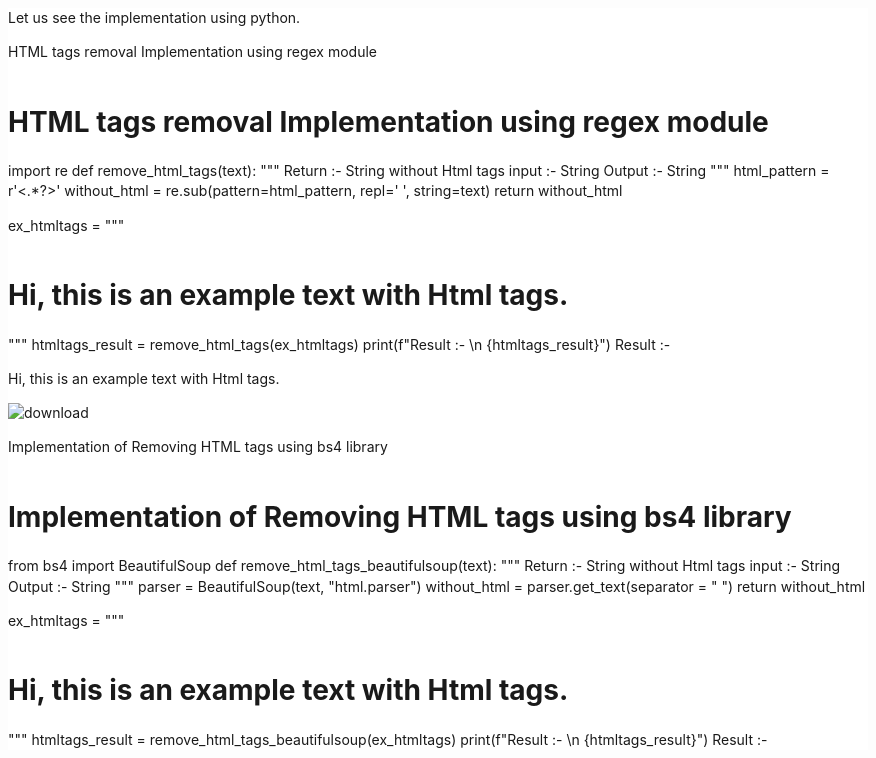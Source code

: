 Let us see the implementation using python.

HTML tags removal Implementation using regex module

# HTML tags removal Implementation using regex module

import re
def remove_html_tags(text):
    """
    Return :- String without Html tags
    input :- String
    Output :- String
    """
    html_pattern = r'<.*?>'
    without_html = re.sub(pattern=html_pattern, repl=' ', string=text)
    return without_html

ex_htmltags = """ <body>
<div>
<h1>Hi, this is an example text with Html tags. </h1>
</div>
</body>
"""
htmltags_result = remove_html_tags(ex_htmltags)
print(f"Result :- \n {htmltags_result}")
Result :- 
   
 
 Hi, this is an example text with Html tags.  
 
 ![download](https://user-images.githubusercontent.com/96867718/161252020-07e1d6cf-c18a-493c-8b3e-ea8932a6d1c4.png)



Implementation of Removing HTML tags using bs4 library

# Implementation of Removing HTML tags using bs4 library

from bs4 import BeautifulSoup
def remove_html_tags_beautifulsoup(text):
	"""
	Return :- String without Html tags
	input :- String
	Output :- String
	"""
	parser = BeautifulSoup(text, "html.parser")
	without_html = parser.get_text(separator = " ")
	return without_html

ex_htmltags = """ <body>
<div>
<h1>Hi, this is an example text with Html tags. </h1>
</div>
</body>
"""
htmltags_result = remove_html_tags_beautifulsoup(ex_htmltags)
print(f"Result :- \n {htmltags_result}")
Result :- 
   